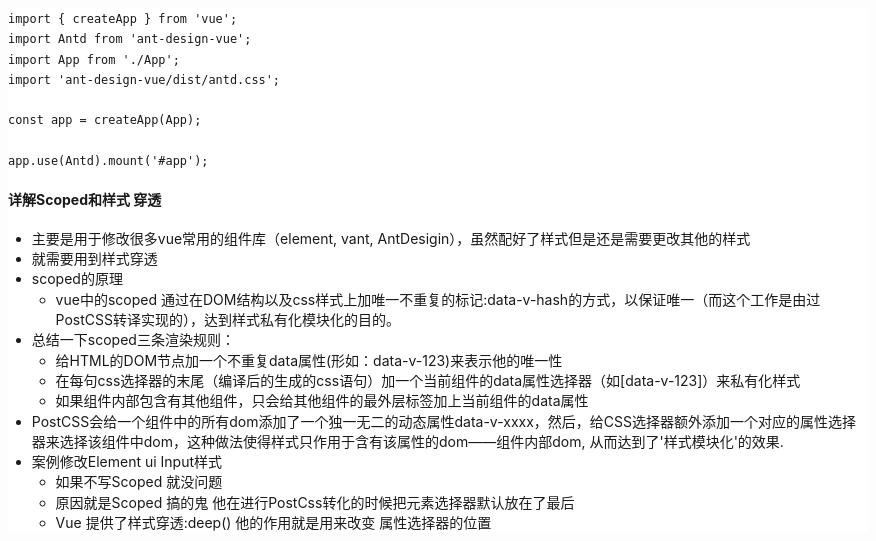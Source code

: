 ```
import { createApp } from 'vue';
import Antd from 'ant-design-vue';
import App from './App';
import 'ant-design-vue/dist/antd.css';
 
const app = createApp(App);
 
app.use(Antd).mount('#app');
```

#### 详解Scoped和样式 穿透
* 主要是用于修改很多vue常用的组件库（element, vant, AntDesigin），虽然配好了样式但是还是需要更改其他的样式
* 就需要用到样式穿透
* scoped的原理
  * vue中的scoped 通过在DOM结构以及css样式上加唯一不重复的标记:data-v-hash的方式，以保证唯一（而这个工作是由过PostCSS转译实现的），达到样式私有化模块化的目的。
* 总结一下scoped三条渲染规则：
  * 给HTML的DOM节点加一个不重复data属性(形如：data-v-123)来表示他的唯一性
  * 在每句css选择器的末尾（编译后的生成的css语句）加一个当前组件的data属性选择器（如[data-v-123]）来私有化样式
  * 如果组件内部包含有其他组件，只会给其他组件的最外层标签加上当前组件的data属性
* PostCSS会给一个组件中的所有dom添加了一个独一无二的动态属性data-v-xxxx，然后，给CSS选择器额外添加一个对应的属性选择器来选择该组件中dom，这种做法使得样式只作用于含有该属性的dom——组件内部dom, 从而达到了'样式模块化'的效果.
* 案例修改Element ui Input样式
  * 如果不写Scoped 就没问题
  * 原因就是Scoped 搞的鬼 他在进行PostCss转化的时候把元素选择器默认放在了最后
  * Vue 提供了样式穿透:deep() 他的作用就是用来改变 属性选择器的位置
